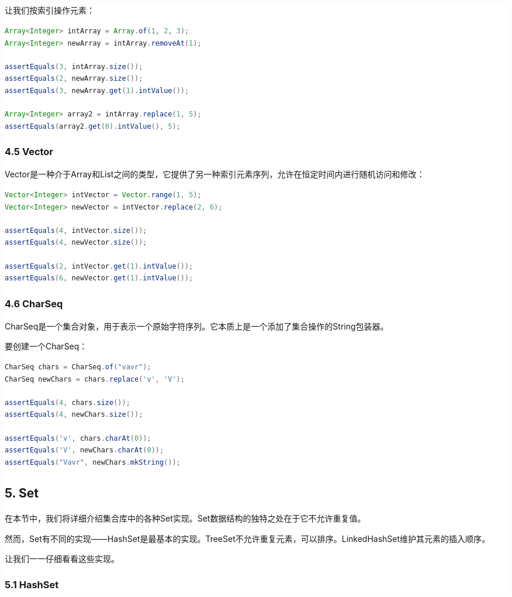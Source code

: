 让我们按索引操作元素：

```java
Array<Integer> intArray = Array.of(1, 2, 3);
Array<Integer> newArray = intArray.removeAt(1);

assertEquals(3, intArray.size());
assertEquals(2, newArray.size());
assertEquals(3, newArray.get(1).intValue());

Array<Integer> array2 = intArray.replace(1, 5);
assertEquals(array2.get(0).intValue(), 5);
```

### 4.5 Vector

Vector是一种介于Array和List之间的类型，它提供了另一种索引元素序列，允许在恒定时间内进行随机访问和修改：

```java
Vector<Integer> intVector = Vector.range(1, 5);
Vector<Integer> newVector = intVector.replace(2, 6);

assertEquals(4, intVector.size());
assertEquals(4, newVector.size());

assertEquals(2, intVector.get(1).intValue());
assertEquals(6, newVector.get(1).intValue());
```

### 4.6 CharSeq

CharSeq是一个集合对象，用于表示一个原始字符序列。它本质上是一个添加了集合操作的String包装器。

要创建一个CharSeq：

```java
CharSeq chars = CharSeq.of("vavr");
CharSeq newChars = chars.replace('v', 'V');

assertEquals(4, chars.size());
assertEquals(4, newChars.size());

assertEquals('v', chars.charAt(0));
assertEquals('V', newChars.charAt(0));
assertEquals("Vavr", newChars.mkString());
```

## 5. Set

在本节中，我们将详细介绍集合库中的各种Set实现。Set数据结构的独特之处在于它不允许重复值。

然而，Set有不同的实现——HashSet是最基本的实现。TreeSet不允许重复元素，可以排序。LinkedHashSet维护其元素的插入顺序。

让我们一一仔细看看这些实现。

### 5.1 HashSet
